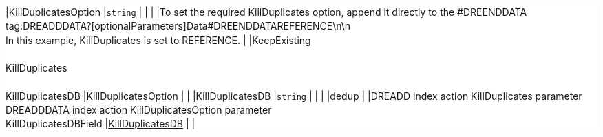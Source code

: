 |KillDuplicatesOption        |`string`                              |        |       |                                                        |To set the required KillDuplicates option, append it directly to the #DREENDDATA tag:DREADDDATA?[optionalParameters]Data#DREENDDATAREFERENCE\\n\\n<br>                        In this example, KillDuplicates is set to REFERENCE.                                                                                                                                                                                                                                                                                                                                                                                                                                                                                                                                                                                                                                                                                                                                                                                                                                                                                                                                                                                                                                                                                                                                                                                                     |                                                  |KeepExisting<br>                        <br>                        KillDuplicates<br>                        <br>                        KillDuplicatesDB                                                                                                   |[KillDuplicatesOption](https://www.microfocus.com/documentation/idol/IDOL/Servers/IDOLServer/11.0/Help/Content/Index%20Actions/IndexData/_IX_KillDuplicatesOption.htm)            |               |
|KillDuplicatesDB            |`string`                              |        |       |                                                        |dedup                                                                                                                                                                                                                                                                                                                                                                                                                                                                                                                                                                                                                                                                                                                                                                                                                                                                                                                                                                                                                                                                                                                                                                                                                                                                                                                                                                                                                                  |                                                  |DREADD index action KillDuplicates parameter<br>                        DREADDDATA index action KillDuplicatesOption parameter<br>                        KillDuplicatesDBField                                                                              |[KillDuplicatesDB](https://www.microfocus.com/documentation/idol/IDOL/Servers/IDOLServer/11.0/Help/Content/Index%20Actions/IndexData/_IX_KillDuplicatesDB.htm)                    |               |